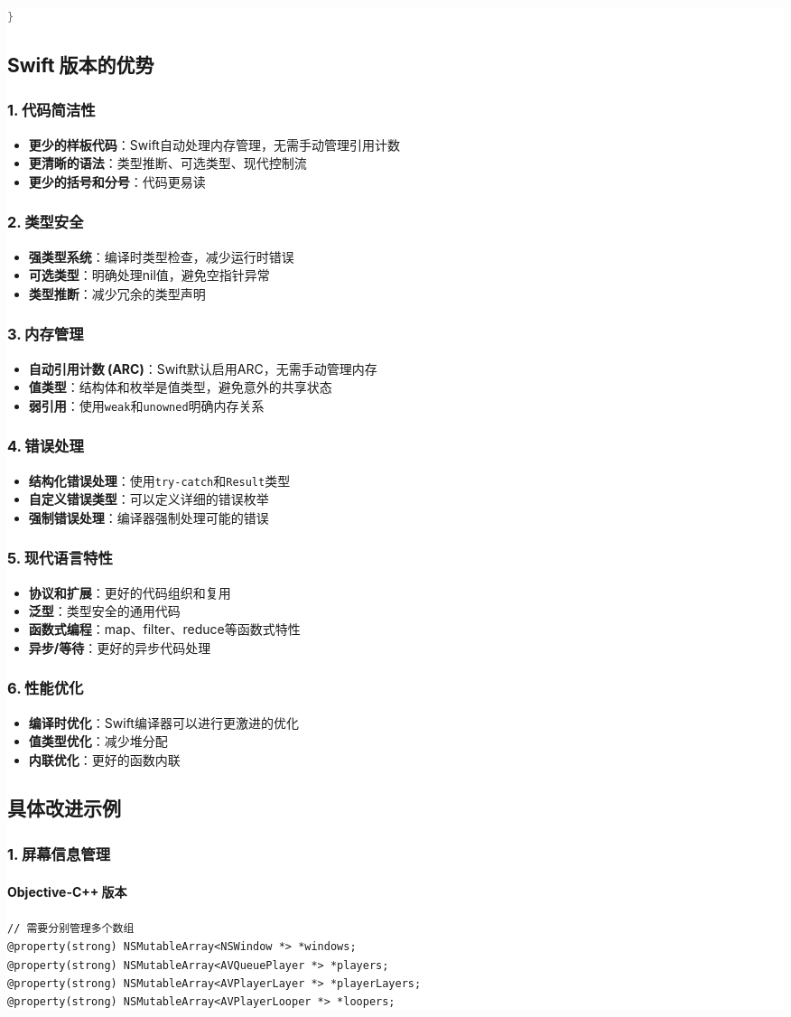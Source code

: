 ```swift
}
```

## Swift 版本的优势

### 1. **代码简洁性**
- **更少的样板代码**：Swift自动处理内存管理，无需手动管理引用计数
- **更清晰的语法**：类型推断、可选类型、现代控制流
- **更少的括号和分号**：代码更易读

### 2. **类型安全**
- **强类型系统**：编译时类型检查，减少运行时错误
- **可选类型**：明确处理nil值，避免空指针异常
- **类型推断**：减少冗余的类型声明

### 3. **内存管理**
- **自动引用计数 (ARC)**：Swift默认启用ARC，无需手动管理内存
- **值类型**：结构体和枚举是值类型，避免意外的共享状态
- **弱引用**：使用`weak`和`unowned`明确内存关系

### 4. **错误处理**
- **结构化错误处理**：使用`try-catch`和`Result`类型
- **自定义错误类型**：可以定义详细的错误枚举
- **强制错误处理**：编译器强制处理可能的错误

### 5. **现代语言特性**
- **协议和扩展**：更好的代码组织和复用
- **泛型**：类型安全的通用代码
- **函数式编程**：map、filter、reduce等函数式特性
- **异步/等待**：更好的异步代码处理

### 6. **性能优化**
- **编译时优化**：Swift编译器可以进行更激进的优化
- **值类型优化**：减少堆分配
- **内联优化**：更好的函数内联

## 具体改进示例

### 1. 屏幕信息管理

#### Objective-C++ 版本
```objc
// 需要分别管理多个数组
@property(strong) NSMutableArray<NSWindow *> *windows;
@property(strong) NSMutableArray<AVQueuePlayer *> *players;
@property(strong) NSMutableArray<AVPlayerLayer *> *playerLayers;
@property(strong) NSMutableArray<AVPlayerLooper *> *loopers;
```
